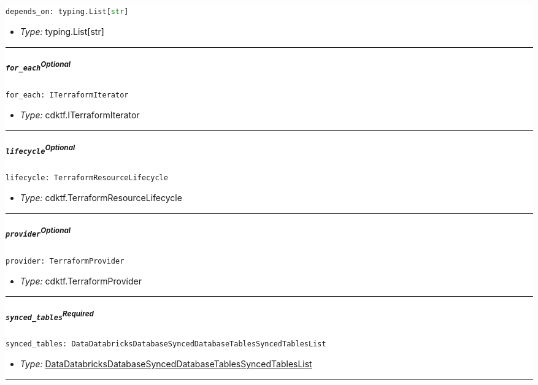 ```python
depends_on: typing.List[str]
```

- *Type:* typing.List[str]

---

##### `for_each`<sup>Optional</sup> <a name="for_each" id="@cdktf/provider-databricks.dataDatabricksDatabaseSyncedDatabaseTables.DataDatabricksDatabaseSyncedDatabaseTables.property.forEach"></a>

```python
for_each: ITerraformIterator
```

- *Type:* cdktf.ITerraformIterator

---

##### `lifecycle`<sup>Optional</sup> <a name="lifecycle" id="@cdktf/provider-databricks.dataDatabricksDatabaseSyncedDatabaseTables.DataDatabricksDatabaseSyncedDatabaseTables.property.lifecycle"></a>

```python
lifecycle: TerraformResourceLifecycle
```

- *Type:* cdktf.TerraformResourceLifecycle

---

##### `provider`<sup>Optional</sup> <a name="provider" id="@cdktf/provider-databricks.dataDatabricksDatabaseSyncedDatabaseTables.DataDatabricksDatabaseSyncedDatabaseTables.property.provider"></a>

```python
provider: TerraformProvider
```

- *Type:* cdktf.TerraformProvider

---

##### `synced_tables`<sup>Required</sup> <a name="synced_tables" id="@cdktf/provider-databricks.dataDatabricksDatabaseSyncedDatabaseTables.DataDatabricksDatabaseSyncedDatabaseTables.property.syncedTables"></a>

```python
synced_tables: DataDatabricksDatabaseSyncedDatabaseTablesSyncedTablesList
```

- *Type:* <a href="#@cdktf/provider-databricks.dataDatabricksDatabaseSyncedDatabaseTables.DataDatabricksDatabaseSyncedDatabaseTablesSyncedTablesList">DataDatabricksDatabaseSyncedDatabaseTablesSyncedTablesList</a>

---